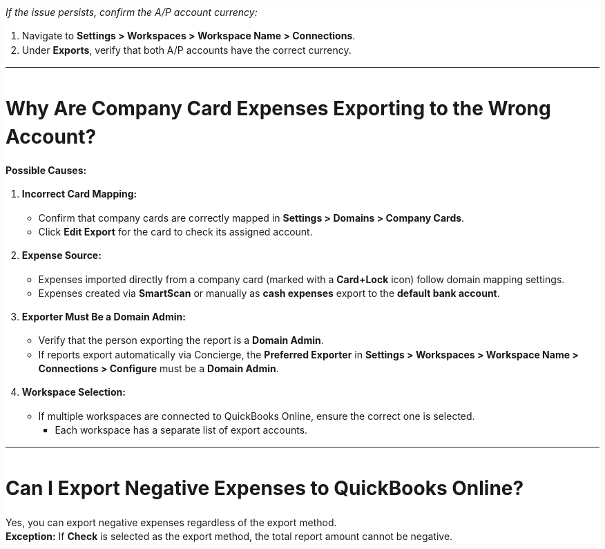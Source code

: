 _If the issue persists, confirm the A/P account currency:_  
1. Navigate to **Settings > Workspaces > Workspace Name > Connections**.
2. Under **Exports**, verify that both A/P accounts have the correct currency.

---

# Why Are Company Card Expenses Exporting to the Wrong Account?

**Possible Causes:**
1. **Incorrect Card Mapping:**  
   - Confirm that company cards are correctly mapped in **Settings > Domains > Company Cards**.
   - Click **Edit Export** for the card to check its assigned account.

2. **Expense Source:**  
   - Expenses imported directly from a company card (marked with a **Card+Lock** icon) follow domain mapping settings.
   - Expenses created via **SmartScan** or manually as **cash expenses** export to the **default bank account**.

3. **Exporter Must Be a Domain Admin:**  
   - Verify that the person exporting the report is a **Domain Admin**.
   - If reports export automatically via Concierge, the **Preferred Exporter** in **Settings > Workspaces > Workspace Name > Connections > Configure** must be a **Domain Admin**.

4. **Workspace Selection:**  
   - If multiple workspaces are connected to QuickBooks Online, ensure the correct one is selected.  
     - Each workspace has a separate list of export accounts.

---

# Can I Export Negative Expenses to QuickBooks Online?

Yes, you can export negative expenses regardless of the export method.  
**Exception:** If **Check** is selected as the export method, the total report amount cannot be negative.

</div>
